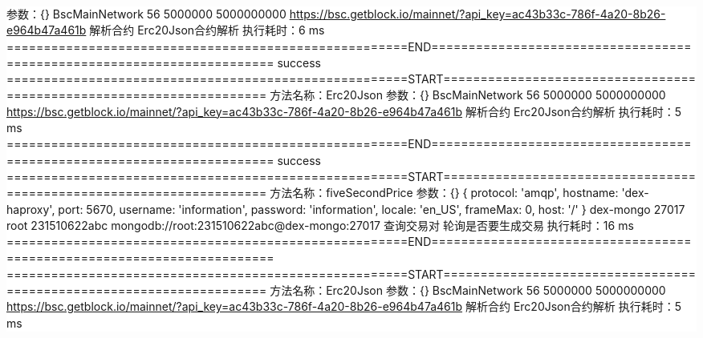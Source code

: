 参数：{}
BscMainNetwork
56
5000000
5000000000
https://bsc.getblock.io/mainnet/?api_key=ac43b33c-786f-4a20-8b26-e964b47a461b
解析合约
Erc20Json合约解析
执行耗时：6 ms
======================================================END=======================================================================
success
======================================================START=====================================================================
方法名称：Erc20Json
参数：{}
BscMainNetwork
56
5000000
5000000000
https://bsc.getblock.io/mainnet/?api_key=ac43b33c-786f-4a20-8b26-e964b47a461b
解析合约
Erc20Json合约解析
执行耗时：5 ms
======================================================END=======================================================================
success
======================================================START=====================================================================
方法名称：fiveSecondPrice
参数：{}
{
  protocol: 'amqp',
  hostname: 'dex-haproxy',
  port: 5670,
  username: 'information',
  password: 'information',
  locale: 'en_US',
  frameMax: 0,
  host: '/'
}
dex-mongo
27017
root
231510622abc
mongodb://root:231510622abc@dex-mongo:27017
查询交易对
轮询是否要生成交易
执行耗时：16 ms
======================================================END=======================================================================
======================================================START=====================================================================
方法名称：Erc20Json
参数：{}
BscMainNetwork
56
5000000
5000000000
https://bsc.getblock.io/mainnet/?api_key=ac43b33c-786f-4a20-8b26-e964b47a461b
解析合约
Erc20Json合约解析
执行耗时：5 ms